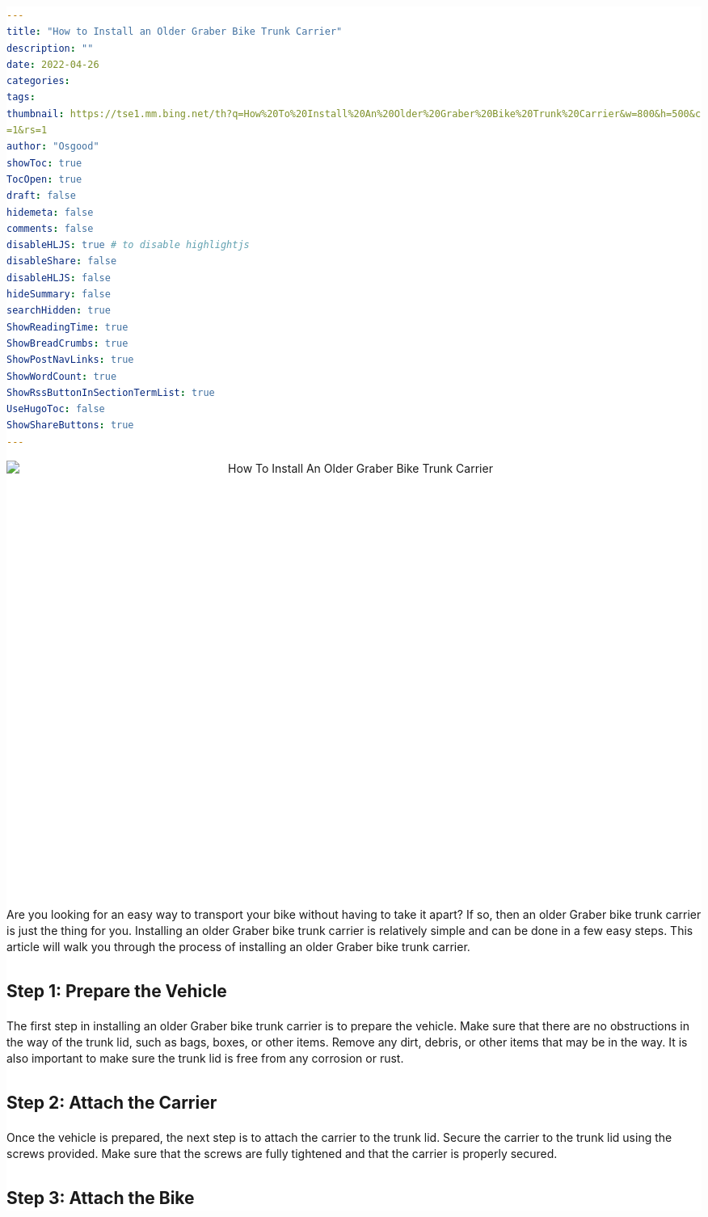 ```yaml
---
title: "How to Install an Older Graber Bike Trunk Carrier"
description: ""
date: 2022-04-26
categories: 
tags: 
thumbnail: https://tse1.mm.bing.net/th?q=How%20To%20Install%20An%20Older%20Graber%20Bike%20Trunk%20Carrier&w=800&h=500&c=1&rs=1
author: "Osgood"
showToc: true
TocOpen: true
draft: false
hidemeta: false
comments: false
disableHLJS: true # to disable highlightjs
disableShare: false
disableHLJS: false
hideSummary: false
searchHidden: true
ShowReadingTime: true
ShowBreadCrumbs: true
ShowPostNavLinks: true
ShowWordCount: true
ShowRssButtonInSectionTermList: true
UseHugoToc: false
ShowShareButtons: true
---
```


<center>
	<img src="https://tse1.mm.bing.net/th?q=How%20To%20Install%20An%20Older%20Graber%20Bike%20Trunk%20Carrier&w=800&h=500&c=1&rs=1" alt="How To Install An Older Graber Bike Trunk Carrier" width="800" height="500" style="display: block; width: 100%; height: auto">
</center>

<p>Are you looking for an easy way to transport your bike without having to take it apart? If so, then an older Graber bike trunk carrier is just the thing for you. Installing an older Graber bike trunk carrier is relatively simple and can be done in a few easy steps. This article will walk you through the process of installing an older Graber bike trunk carrier.</p>

<h2>Step 1: Prepare the Vehicle</h2>

<p>The first step in installing an older Graber bike trunk carrier is to prepare the vehicle. Make sure that there are no obstructions in the way of the trunk lid, such as bags, boxes, or other items. Remove any dirt, debris, or other items that may be in the way. It is also important to make sure the trunk lid is free from any corrosion or rust.</p>

<h2>Step 2: Attach the Carrier</h2>

<p>Once the vehicle is prepared, the next step is to attach the carrier to the trunk lid. Secure the carrier to the trunk lid using the screws provided. Make sure that the screws are fully tightened and that the carrier is properly secured.</p>

<h2>Step 3: Attach the Bike</h2>
